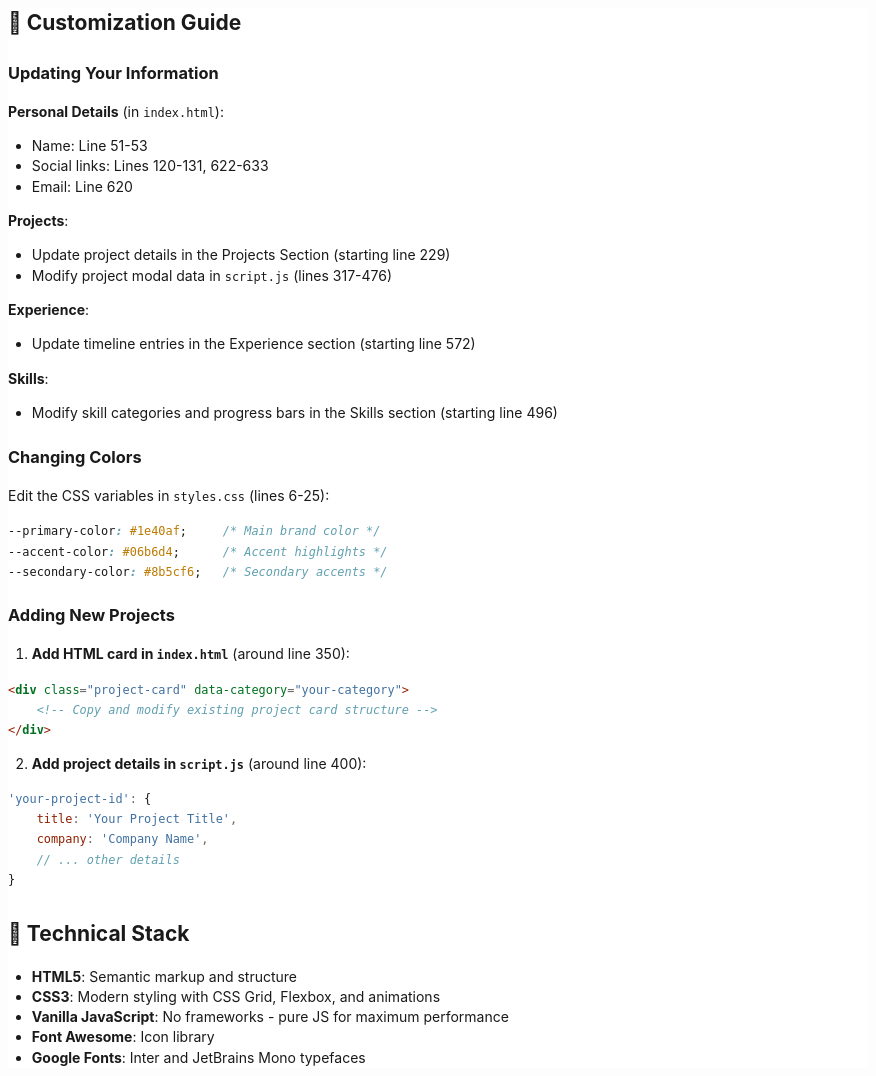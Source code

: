 ## 🎨 Customization Guide

### Updating Your Information

**Personal Details** (in `index.html`):
- Name: Line 51-53
- Social links: Lines 120-131, 622-633
- Email: Line 620

**Projects**:
- Update project details in the Projects Section (starting line 229)
- Modify project modal data in `script.js` (lines 317-476)

**Experience**:
- Update timeline entries in the Experience section (starting line 572)

**Skills**:
- Modify skill categories and progress bars in the Skills section (starting line 496)

### Changing Colors

Edit the CSS variables in `styles.css` (lines 6-25):

```css
--primary-color: #1e40af;     /* Main brand color */
--accent-color: #06b6d4;      /* Accent highlights */
--secondary-color: #8b5cf6;   /* Secondary accents */
```

### Adding New Projects

1. **Add HTML card in `index.html`** (around line 350):
```html
<div class="project-card" data-category="your-category">
    <!-- Copy and modify existing project card structure -->
</div>
```

2. **Add project details in `script.js`** (around line 400):
```javascript
'your-project-id': {
    title: 'Your Project Title',
    company: 'Company Name',
    // ... other details
}
```

## 🔧 Technical Stack

- **HTML5**: Semantic markup and structure
- **CSS3**: Modern styling with CSS Grid, Flexbox, and animations
- **Vanilla JavaScript**: No frameworks - pure JS for maximum performance
- **Font Awesome**: Icon library
- **Google Fonts**: Inter and JetBrains Mono typefaces
